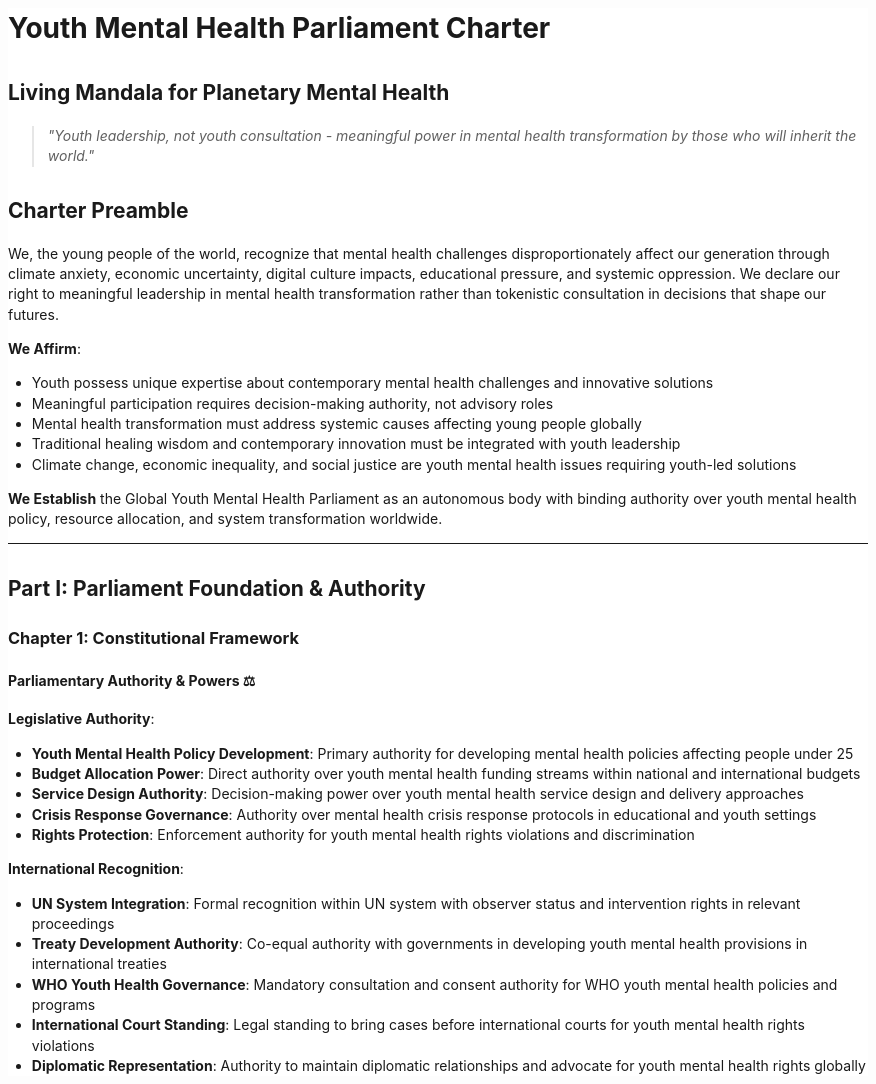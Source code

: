 # Youth Mental Health Parliament Charter
## Living Mandala for Planetary Mental Health

> *"Youth leadership, not youth consultation - meaningful power in mental health transformation by those who will inherit the world."*

## Charter Preamble

We, the young people of the world, recognize that mental health challenges disproportionately affect our generation through climate anxiety, economic uncertainty, digital culture impacts, educational pressure, and systemic oppression. We declare our right to meaningful leadership in mental health transformation rather than tokenistic consultation in decisions that shape our futures.

**We Affirm**:
- Youth possess unique expertise about contemporary mental health challenges and innovative solutions
- Meaningful participation requires decision-making authority, not advisory roles
- Mental health transformation must address systemic causes affecting young people globally
- Traditional healing wisdom and contemporary innovation must be integrated with youth leadership
- Climate change, economic inequality, and social justice are youth mental health issues requiring youth-led solutions

**We Establish** the Global Youth Mental Health Parliament as an autonomous body with binding authority over youth mental health policy, resource allocation, and system transformation worldwide.

---

## Part I: Parliament Foundation & Authority

### Chapter 1: Constitutional Framework

#### **Parliamentary Authority & Powers** ⚖️

**Legislative Authority**:
- **Youth Mental Health Policy Development**: Primary authority for developing mental health policies affecting people under 25
- **Budget Allocation Power**: Direct authority over youth mental health funding streams within national and international budgets
- **Service Design Authority**: Decision-making power over youth mental health service design and delivery approaches
- **Crisis Response Governance**: Authority over mental health crisis response protocols in educational and youth settings
- **Rights Protection**: Enforcement authority for youth mental health rights violations and discrimination

**International Recognition**:
- **UN System Integration**: Formal recognition within UN system with observer status and intervention rights in relevant proceedings
- **Treaty Development Authority**: Co-equal authority with governments in developing youth mental health provisions in international treaties
- **WHO Youth Health Governance**: Mandatory consultation and consent authority for WHO youth mental health policies and programs
- **International Court Standing**: Legal standing to bring cases before international courts for youth mental health rights violations
- **Diplomatic Representation**: Authority to maintain diplomatic relationships and advocate for youth mental health rights globally
